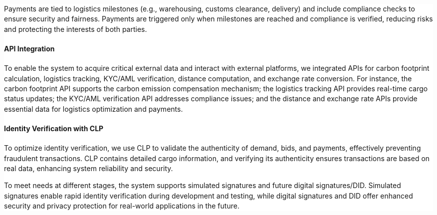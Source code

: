 Payments are tied to logistics milestones (e.g., warehousing, customs clearance, delivery) and include compliance checks to ensure security and fairness. Payments are triggered only when milestones are reached and compliance is verified, reducing risks and protecting the interests of both parties.

#### API Integration
To enable the system to acquire critical external data and interact with external platforms, we integrated APIs for carbon footprint calculation, logistics tracking, KYC/AML verification, distance computation, and exchange rate conversion. For instance, the carbon footprint API supports the carbon emission compensation mechanism; the logistics tracking API provides real-time cargo status updates; the KYC/AML verification API addresses compliance issues; and the distance and exchange rate APIs provide essential data for logistics optimization and payments.

#### Identity Verification with CLP
To optimize identity verification, we use CLP to validate the authenticity of demand, bids, and payments, effectively preventing fraudulent transactions. CLP contains detailed cargo information, and verifying its authenticity ensures transactions are based on real data, enhancing system reliability and security.

To meet needs at different stages, the system supports simulated signatures and future digital signatures/DID. Simulated signatures enable rapid identity verification during development and testing, while digital signatures and DID offer enhanced security and privacy protection for real-world applications in the future.

